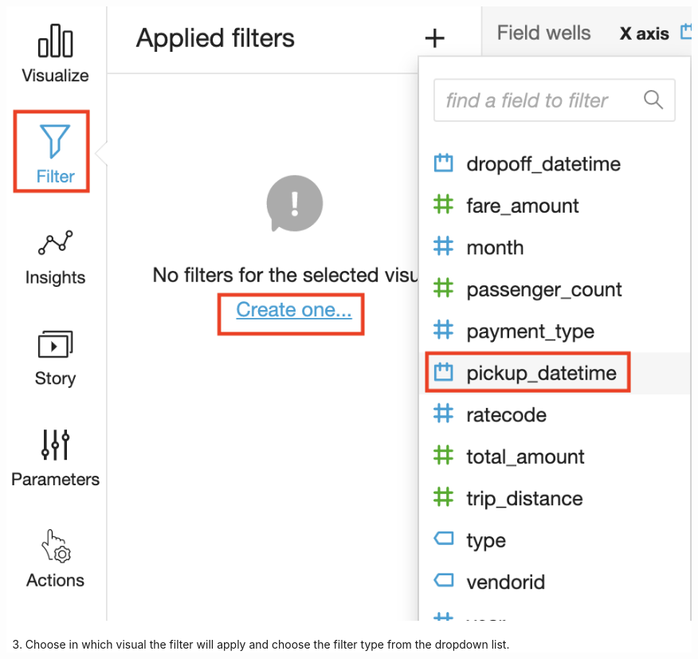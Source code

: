 ![image](img/filter_creation.png)

3. Choose in which visual the filter will apply and choose the filter type from the dropdown list.